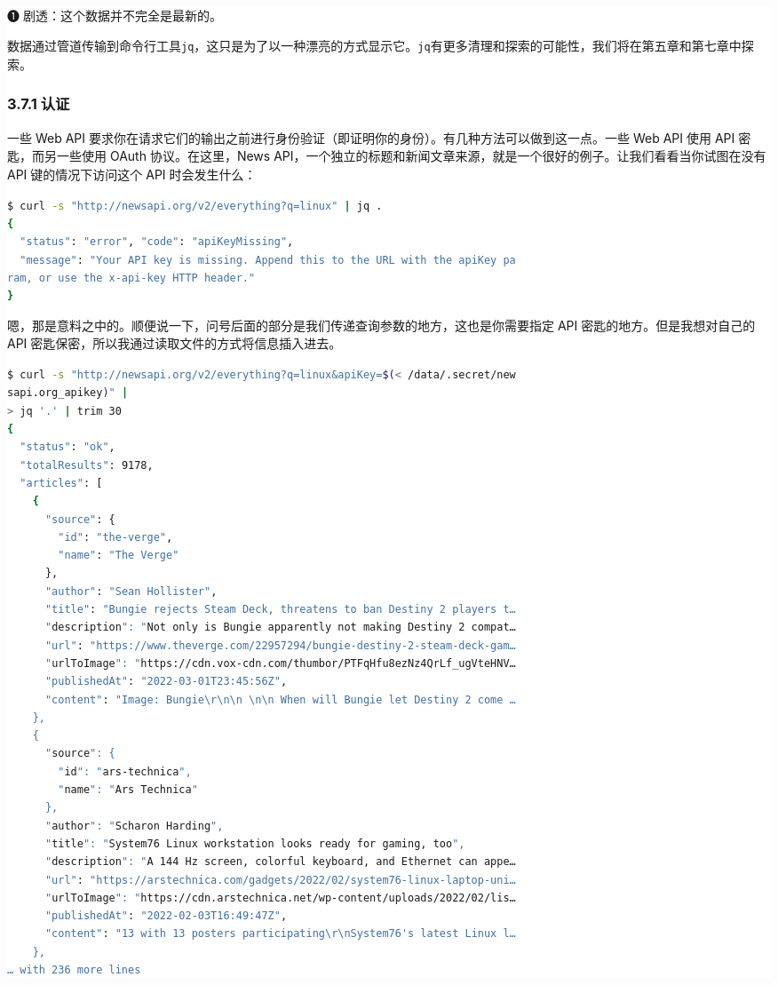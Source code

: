 
➊ 剧透：这个数据并不完全是最新的。

数据通过管道传输到命令行工具`jq`，这只是为了以一种漂亮的方式显示它。`jq`有更多清理和探索的可能性，我们将在第五章和第七章中探索。

### 3.7.1 认证

一些 Web API 要求你在请求它们的输出之前进行身份验证（即证明你的身份）。有几种方法可以做到这一点。一些 Web API 使用 API 密匙，而另一些使用 OAuth 协议。在这里，News API，一个独立的标题和新闻文章来源，就是一个很好的例子。让我们看看当你试图在没有 API 键的情况下访问这个 API 时会发生什么：

```sh
$ curl -s "http://newsapi.org/v2/everything?q=linux" | jq .
{
  "status": "error", "code": "apiKeyMissing",
  "message": "Your API key is missing. Append this to the URL with the apiKey pa
ram, or use the x-api-key HTTP header."
}
```

嗯，那是意料之中的。顺便说一下，问号后面的部分是我们传递查询参数的地方，这也是你需要指定 API 密匙的地方。但是我想对自己的 API 密匙保密，所以我通过读取文件的方式将信息插入进去。

```sh
$ curl -s "http://newsapi.org/v2/everything?q=linux&apiKey=$(< /data/.secret/new
sapi.org_apikey)" |
> jq '.' | trim 30
{
  "status": "ok",
  "totalResults": 9178,
  "articles": [
    {
      "source": {
        "id": "the-verge",
        "name": "The Verge"
      },
      "author": "Sean Hollister",
      "title": "Bungie rejects Steam Deck, threatens to ban Destiny 2 players t…
      "description": "Not only is Bungie apparently not making Destiny 2 compat…
      "url": "https://www.theverge.com/22957294/bungie-destiny-2-steam-deck-gam…
      "urlToImage": "https://cdn.vox-cdn.com/thumbor/PTFqHfu8ezNz4QrLf_ugVteHNV…
      "publishedAt": "2022-03-01T23:45:56Z",
      "content": "Image: Bungie\r\n\n \n\n When will Bungie let Destiny 2 come …
    },
    {
      "source": {
        "id": "ars-technica",
        "name": "Ars Technica"
      },
      "author": "Scharon Harding",
      "title": "System76 Linux workstation looks ready for gaming, too",
      "description": "A 144 Hz screen, colorful keyboard, and Ethernet can appe…
      "url": "https://arstechnica.com/gadgets/2022/02/system76-linux-laptop-uni…
      "urlToImage": "https://cdn.arstechnica.net/wp-content/uploads/2022/02/lis…
      "publishedAt": "2022-02-03T16:49:47Z",
      "content": "13 with 13 posters participating\r\nSystem76's latest Linux l…
    },
… with 236 more lines
```
